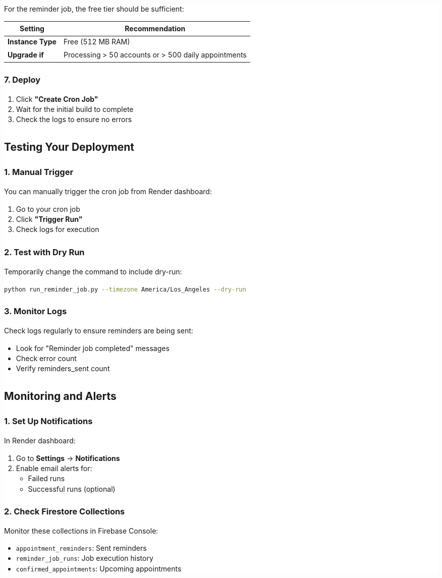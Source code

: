 For the reminder job, the free tier should be sufficient:

| Setting | Recommendation |
|---------|----------------|
| **Instance Type** | Free (512 MB RAM) |
| **Upgrade if** | Processing > 50 accounts or > 500 daily appointments |

### 7. Deploy

1. Click **"Create Cron Job"**
2. Wait for the initial build to complete
3. Check the logs to ensure no errors

## Testing Your Deployment

### 1. Manual Trigger

You can manually trigger the cron job from Render dashboard:
1. Go to your cron job
2. Click **"Trigger Run"**
3. Check logs for execution

### 2. Test with Dry Run

Temporarily change the command to include dry-run:
```bash
python run_reminder_job.py --timezone America/Los_Angeles --dry-run
```

### 3. Monitor Logs

Check logs regularly to ensure reminders are being sent:
- Look for "Reminder job completed" messages
- Check error count
- Verify reminders_sent count

## Monitoring and Alerts

### 1. Set Up Notifications

In Render dashboard:
1. Go to **Settings** → **Notifications**
2. Enable email alerts for:
   - Failed runs
   - Successful runs (optional)

### 2. Check Firestore Collections

Monitor these collections in Firebase Console:
- `appointment_reminders`: Sent reminders
- `reminder_job_runs`: Job execution history
- `confirmed_appointments`: Upcoming appointments
